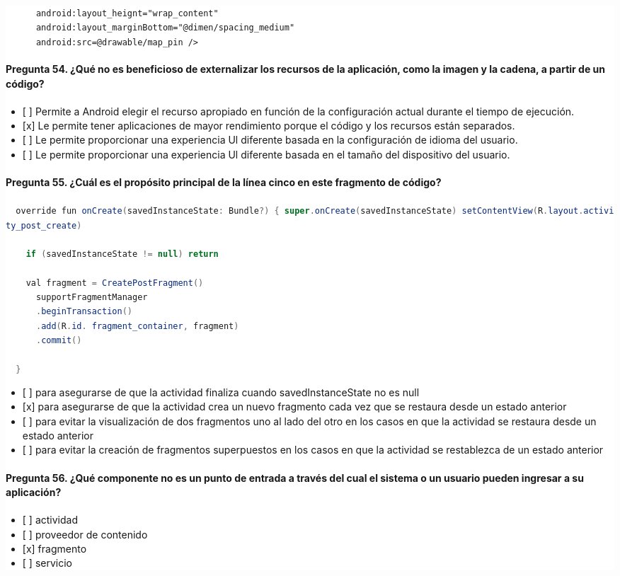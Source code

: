````xml
      android:layout_heignt="wrap_content"
      android:layout_marginBottom="@dimen/spacing_medium"
      android:src=@drawable/map_pin />
````

#### Pregunta 54. ¿Qué no es beneficioso de externalizar los recursos de la aplicación, como la imagen y la cadena, a partir de un código?

- \[ ] Permite a Android elegir el recurso apropiado en función de la configuración actual durante el tiempo de ejecución.
- \[x] Le permite tener aplicaciones de mayor rendimiento porque el código y los recursos están separados.
- \[ ] Le permite proporcionar una experiencia Ul diferente basada en la configuración de idioma del usuario.
- \[ ] Le permite proporcionar una experiencia Ul diferente basada en el tamaño del dispositivo del usuario.

#### Pregunta 55. ¿Cuál es el propósito principal de la línea cinco en este fragmento de código?

```java
  override fun onCreate(savedInstanceState: Bundle?) { super.onCreate(savedInstanceState) setContentView(R.layout.activity_post_create)

    if (savedInstanceState != null) return

    val fragment = CreatePostFragment()
      supportFragmentManager
      .beginTransaction()
      .add(R.id. fragment_container, fragment)
      .commit()

  }
```

- \[ ] para asegurarse de que la actividad finaliza cuando savedInstanceState no es null
- \[x] para asegurarse de que la actividad crea un nuevo fragmento cada vez que se restaura desde un estado anterior
- \[ ] para evitar la visualización de dos fragmentos uno al lado del otro en los casos en que la actividad se restaura desde un estado anterior
- \[ ] para evitar la creación de fragmentos superpuestos en los casos en que la actividad se restablezca de un estado anterior

#### Pregunta 56. ¿Qué componente no es un punto de entrada a través del cual el sistema o un usuario pueden ingresar a su aplicación?

- \[ ] actividad
- \[ ] proveedor de contenido
- \[x] fragmento
- \[ ] servicio
